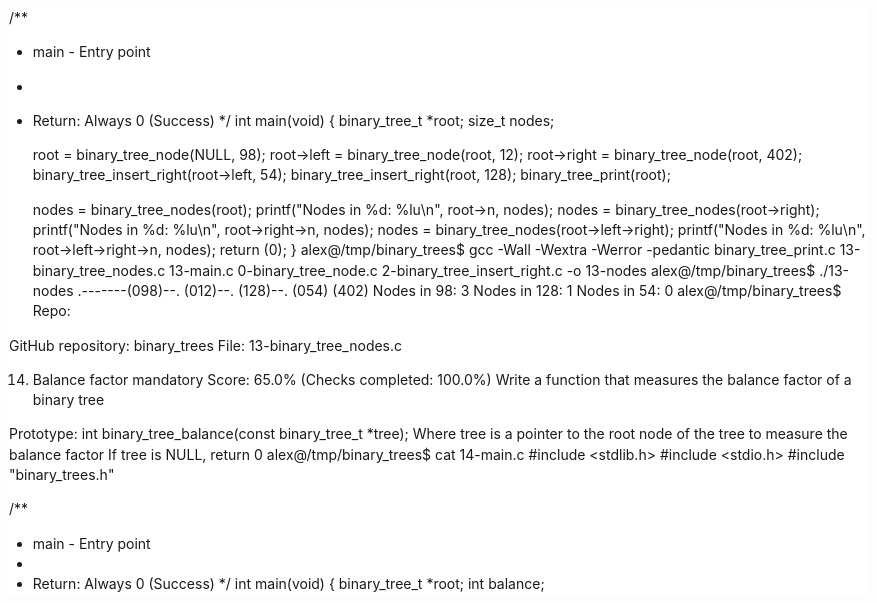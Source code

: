 /**
 * main - Entry point
 *
 * Return: Always 0 (Success)
 */
int main(void)
{
    binary_tree_t *root;
    size_t nodes;

    root = binary_tree_node(NULL, 98);
    root->left = binary_tree_node(root, 12);
    root->right = binary_tree_node(root, 402);
    binary_tree_insert_right(root->left, 54);
    binary_tree_insert_right(root, 128);
    binary_tree_print(root);

    nodes = binary_tree_nodes(root);
    printf("Nodes in %d: %lu\n", root->n, nodes);
    nodes = binary_tree_nodes(root->right);
    printf("Nodes in %d: %lu\n", root->right->n, nodes);
    nodes = binary_tree_nodes(root->left->right);
    printf("Nodes in %d: %lu\n", root->left->right->n, nodes);
    return (0);
}
alex@/tmp/binary_trees$ gcc -Wall -Wextra -Werror -pedantic binary_tree_print.c 13-binary_tree_nodes.c 13-main.c 0-binary_tree_node.c 2-binary_tree_insert_right.c -o 13-nodes
alex@/tmp/binary_trees$ ./13-nodes
  .-------(098)--.
(012)--.       (128)--.
     (054)          (402)
Nodes in 98: 3
Nodes in 128: 1
Nodes in 54: 0
alex@/tmp/binary_trees$
Repo:

GitHub repository: binary_trees
File: 13-binary_tree_nodes.c
  
14. Balance factor
mandatory
Score: 65.0% (Checks completed: 100.0%)
Write a function that measures the balance factor of a binary tree

Prototype: int binary_tree_balance(const binary_tree_t *tree);
Where tree is a pointer to the root node of the tree to measure the balance factor
If tree is NULL, return 0
alex@/tmp/binary_trees$ cat 14-main.c 
#include <stdlib.h>
#include <stdio.h>
#include "binary_trees.h"

/**
 * main - Entry point
 *
 * Return: Always 0 (Success)
 */
int main(void)
{
    binary_tree_t *root;
    int balance;
